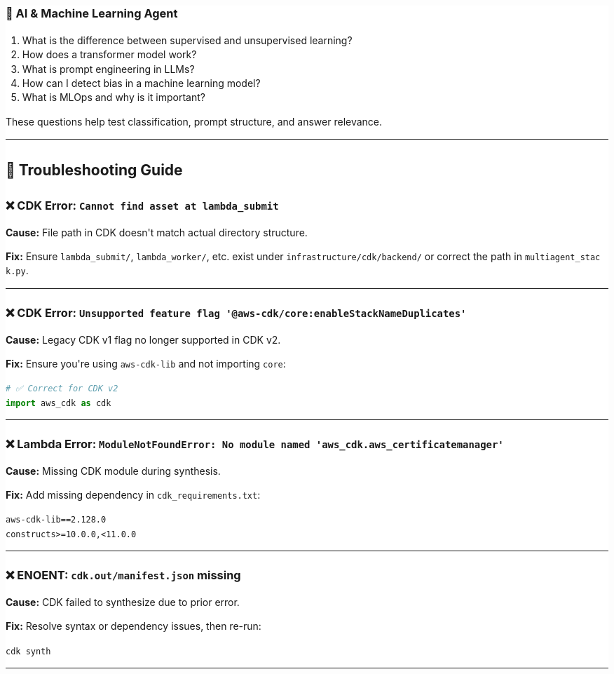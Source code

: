 ### 🤖 AI & Machine Learning Agent
1. What is the difference between supervised and unsupervised learning?
2. How does a transformer model work?
3. What is prompt engineering in LLMs?
4. How can I detect bias in a machine learning model?
5. What is MLOps and why is it important?

These questions help test classification, prompt structure, and answer relevance.


---

## 🧰 Troubleshooting Guide

### ❌ CDK Error: `Cannot find asset at lambda_submit`
**Cause:** File path in CDK doesn't match actual directory structure.

**Fix:** Ensure `lambda_submit/`, `lambda_worker/`, etc. exist under `infrastructure/cdk/backend/` or correct the path in `multiagent_stack.py`.

---

### ❌ CDK Error: `Unsupported feature flag '@aws-cdk/core:enableStackNameDuplicates'`
**Cause:** Legacy CDK v1 flag no longer supported in CDK v2.

**Fix:** Ensure you're using `aws-cdk-lib` and not importing `core`:
```python
# ✅ Correct for CDK v2
import aws_cdk as cdk
```

---

### ❌ Lambda Error: `ModuleNotFoundError: No module named 'aws_cdk.aws_certificatemanager'`
**Cause:** Missing CDK module during synthesis.

**Fix:** Add missing dependency in `cdk_requirements.txt`:
```txt
aws-cdk-lib==2.128.0
constructs>=10.0.0,<11.0.0
```

---

### ❌ ENOENT: `cdk.out/manifest.json` missing
**Cause:** CDK failed to synthesize due to prior error.

**Fix:** Resolve syntax or dependency issues, then re-run:
```bash
cdk synth
```

---